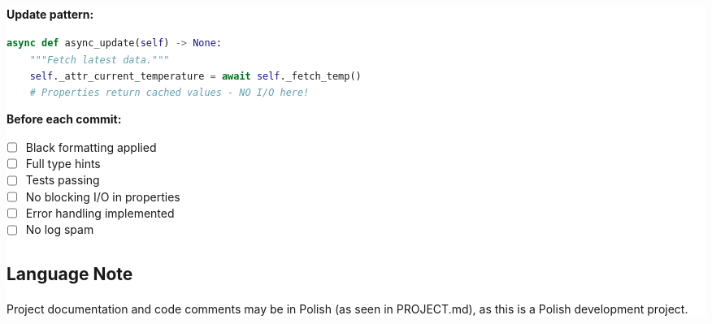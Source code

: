 **Update pattern:**
```python
async def async_update(self) -> None:
    """Fetch latest data."""
    self._attr_current_temperature = await self._fetch_temp()
    # Properties return cached values - NO I/O here!
```

**Before each commit:**
- [ ] Black formatting applied
- [ ] Full type hints
- [ ] Tests passing
- [ ] No blocking I/O in properties
- [ ] Error handling implemented
- [ ] No log spam

## Language Note

Project documentation and code comments may be in Polish (as seen in PROJECT.md), as this is a Polish development project.
